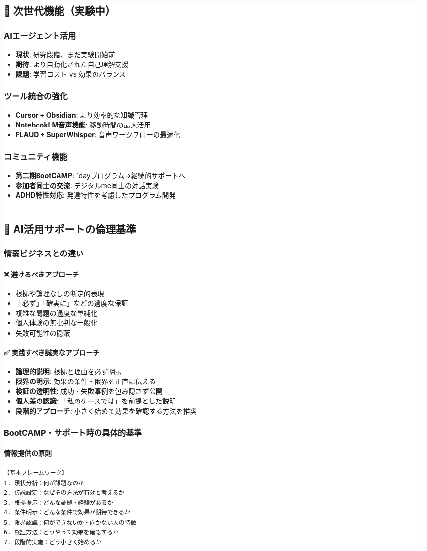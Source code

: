 ## 🚀 次世代機能（実験中）

### **AIエージェント活用**
- **現状**: 研究段階、まだ実験開始前
- **期待**: より自動化された自己理解支援
- **課題**: 学習コスト vs 効果のバランス

### **ツール統合の強化**
- **Cursor + Obsidian**: より効率的な知識管理
- **NotebookLM音声機能**: 移動時間の最大活用
- **PLAUD + SuperWhisper**: 音声ワークフローの最適化

### **コミュニティ機能**
- **第二期BootCAMP**: 1dayプログラム→継続的サポートへ
- **参加者同士の交流**: デジタルme同士の対話実験
- **ADHD特性対応**: 発達特性を考慮したプログラム開発

---

## 🤝 AI活用サポートの倫理基準

### **情弱ビジネスとの違い**

#### ❌ **避けるべきアプローチ**
- 根拠や論理なしの断定的表現
- 「必ず」「確実に」などの過度な保証
- 複雑な問題の過度な単純化
- 個人体験の無批判な一般化
- 失敗可能性の隠蔽

#### ✅ **実践すべき誠実なアプローチ**
- **論理的説明**: 根拠と理由を必ず明示
- **限界の明示**: 効果の条件・限界を正直に伝える
- **検証の透明性**: 成功・失敗事例を包み隠さず公開
- **個人差の認識**: 「私のケースでは」を前提とした説明
- **段階的アプローチ**: 小さく始めて効果を確認する方法を推奨

### **BootCAMP・サポート時の具体的基準**

#### **情報提供の原則**
```
【基本フレームワーク】
1. 現状分析：何が課題なのか
2. 仮説設定：なぜその方法が有効と考えるか
3. 根拠提示：どんな証拠・経験があるか
4. 条件明示：どんな条件で効果が期待できるか
5. 限界認識：何ができないか・向かない人の特徴
6. 検証方法：どうやって効果を確認するか
7. 段階的実施：どう小さく始めるか
```
